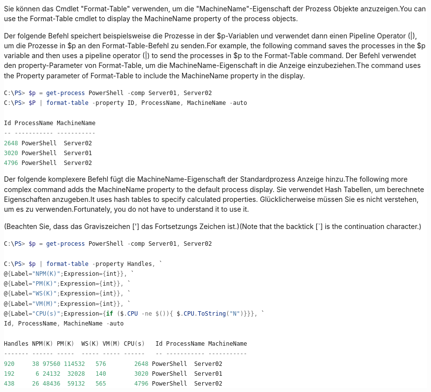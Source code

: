 <span data-ttu-id="d826a-129">Sie können das Cmdlet "Format-Table" verwenden, um die "MachineName"-Eigenschaft der Prozess Objekte anzuzeigen.</span><span class="sxs-lookup"><span data-stu-id="d826a-129">You can use the Format-Table cmdlet to display the MachineName property of the process objects.</span></span>

<span data-ttu-id="d826a-130">Der folgende Befehl speichert beispielsweise die Prozesse in der $p-Variablen und verwendet dann einen Pipeline Operator (|), um die Prozesse in $p an den Format-Table-Befehl zu senden.</span><span class="sxs-lookup"><span data-stu-id="d826a-130">For example, the following command saves the processes in the $p variable and then uses a pipeline operator (|) to send the processes in $p to the Format-Table command.</span></span> <span data-ttu-id="d826a-131">Der Befehl verwendet den property-Parameter von Format-Table, um die MachineName-Eigenschaft in die Anzeige einzubeziehen.</span><span class="sxs-lookup"><span data-stu-id="d826a-131">The command uses the Property parameter of Format-Table to include the MachineName property in the display.</span></span>

```powershell
C:\PS> $p = get-process PowerShell -comp Server01, Server02
C:\PS> $P | format-table -property ID, ProcessName, MachineName -auto

Id ProcessName MachineName
-- ----------- -----------
2648 PowerShell  Server02
3020 PowerShell  Server01
4796 PowerShell  Server02
```

<span data-ttu-id="d826a-132">Der folgende komplexere Befehl fügt die MachineName-Eigenschaft der Standardprozess Anzeige hinzu.</span><span class="sxs-lookup"><span data-stu-id="d826a-132">The following more complex command adds the MachineName property to the default process display.</span></span> <span data-ttu-id="d826a-133">Sie verwendet Hash Tabellen, um berechnete Eigenschaften anzugeben.</span><span class="sxs-lookup"><span data-stu-id="d826a-133">It uses hash tables to specify calculated properties.</span></span> <span data-ttu-id="d826a-134">Glücklicherweise müssen Sie es nicht verstehen, um es zu verwenden.</span><span class="sxs-lookup"><span data-stu-id="d826a-134">Fortunately, you do not have to understand it to use it.</span></span>

<span data-ttu-id="d826a-135">(Beachten Sie, dass das Graviszeichen ['] das Fortsetzungs Zeichen ist.)</span><span class="sxs-lookup"><span data-stu-id="d826a-135">(Note that the backtick [\`] is the continuation character.)</span></span>

```powershell
C:\PS> $p = get-process PowerShell -comp Server01, Server02

C:\PS> $p | format-table -property Handles, `
@{Label="NPM(K)";Expression={int}}, `
@{Label="PM(K)";Expression={int}}, `
@{Label="WS(K)";Expression={int}}, `
@{Label="VM(M)";Expression={int}}, `
@{Label="CPU(s)";Expression={if ($.CPU -ne $()){ $.CPU.ToString("N")}}}, `
Id, ProcessName, MachineName -auto

Handles NPM(K) PM(K)  WS(K) VM(M) CPU(s)   Id ProcessName MachineName
------- ------ -----  ----- ----- ------   -- ----------- -----------
920     38 97560 114532   576        2648 PowerShell  Server02
192      6 24132  32028   140        3020 PowerShell  Server01
438     26 48436  59132   565        4796 PowerShell  Server02

```
